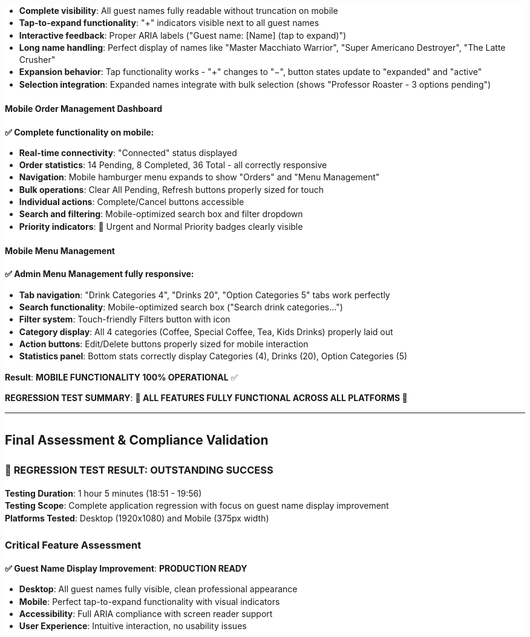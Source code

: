 - **Complete visibility**: All guest names fully readable without truncation on mobile
- **Tap-to-expand functionality**: "+" indicators visible next to all guest names
- **Interactive feedback**: Proper ARIA labels ("Guest name: [Name] (tap to expand)")
- **Long name handling**: Perfect display of names like "Master Macchiato Warrior", "Super Americano Destroyer", "The Latte Crusher"
- **Expansion behavior**: Tap functionality works - "+" changes to "−", button states update to "expanded" and "active"
- **Selection integration**: Expanded names integrate with bulk selection (shows "Professor Roaster - 3 options pending")

#### Mobile Order Management Dashboard

**✅ Complete functionality on mobile:**

- **Real-time connectivity**: "Connected" status displayed
- **Order statistics**: 14 Pending, 8 Completed, 36 Total - all correctly responsive
- **Navigation**: Mobile hamburger menu expands to show "Orders" and "Menu Management"
- **Bulk operations**: Clear All Pending, Refresh buttons properly sized for touch
- **Individual actions**: Complete/Cancel buttons accessible
- **Search and filtering**: Mobile-optimized search box and filter dropdown
- **Priority indicators**: 🚨 Urgent and Normal Priority badges clearly visible

#### Mobile Menu Management

**✅ Admin Menu Management fully responsive:**

- **Tab navigation**: "Drink Categories 4", "Drinks 20", "Option Categories 5" tabs work perfectly
- **Search functionality**: Mobile-optimized search box ("Search drink categories...")
- **Filter system**: Touch-friendly Filters button with icon
- **Category display**: All 4 categories (Coffee, Special Coffee, Tea, Kids Drinks) properly laid out
- **Action buttons**: Edit/Delete buttons properly sized for mobile interaction
- **Statistics panel**: Bottom stats correctly display Categories (4), Drinks (20), Option Categories (5)

**Result**: **MOBILE FUNCTIONALITY 100% OPERATIONAL** ✅

**REGRESSION TEST SUMMARY**: **🎉 ALL FEATURES FULLY FUNCTIONAL ACROSS ALL PLATFORMS 🎉**

---

## Final Assessment & Compliance Validation

### 🎉 **REGRESSION TEST RESULT: OUTSTANDING SUCCESS**

**Testing Duration**: 1 hour 5 minutes (18:51 - 19:56)  
**Testing Scope**: Complete application regression with focus on guest name display improvement  
**Platforms Tested**: Desktop (1920x1080) and Mobile (375px width)

### **Critical Feature Assessment**

**✅ Guest Name Display Improvement**: **PRODUCTION READY**
- **Desktop**: All guest names fully visible, clean professional appearance
- **Mobile**: Perfect tap-to-expand functionality with visual indicators
- **Accessibility**: Full ARIA compliance with screen reader support
- **User Experience**: Intuitive interaction, no usability issues
